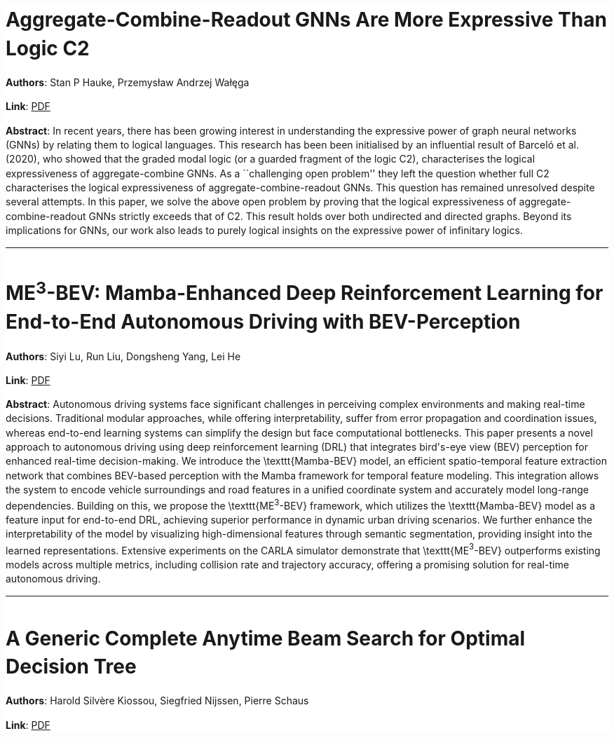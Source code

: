 # Aggregate-Combine-Readout GNNs Are More Expressive Than Logic C2 

**Authors**: Stan P Hauke, Przemysław Andrzej Wałęga  

**Link**: [PDF](https://arxiv.org/pdf/2508.06091)  

**Abstract**: In recent years, there has been growing interest in understanding the expressive power of graph neural networks (GNNs) by relating them to logical languages. This research has been been initialised by an influential result of Barceló et al. (2020), who showed that the graded modal logic (or a guarded fragment of the logic C2), characterises the logical expressiveness of aggregate-combine GNNs. As a ``challenging open problem'' they left the question whether full C2 characterises the logical expressiveness of aggregate-combine-readout GNNs. This question has remained unresolved despite several attempts. In this paper, we solve the above open problem by proving that the logical expressiveness of aggregate-combine-readout GNNs strictly exceeds that of C2. This result holds over both undirected and directed graphs. Beyond its implications for GNNs, our work also leads to purely logical insights on the expressive power of infinitary logics. 

---
# ME$^3$-BEV: Mamba-Enhanced Deep Reinforcement Learning for End-to-End Autonomous Driving with BEV-Perception 

**Authors**: Siyi Lu, Run Liu, Dongsheng Yang, Lei He  

**Link**: [PDF](https://arxiv.org/pdf/2508.06074)  

**Abstract**: Autonomous driving systems face significant challenges in perceiving complex environments and making real-time decisions. Traditional modular approaches, while offering interpretability, suffer from error propagation and coordination issues, whereas end-to-end learning systems can simplify the design but face computational bottlenecks. This paper presents a novel approach to autonomous driving using deep reinforcement learning (DRL) that integrates bird's-eye view (BEV) perception for enhanced real-time decision-making. We introduce the \texttt{Mamba-BEV} model, an efficient spatio-temporal feature extraction network that combines BEV-based perception with the Mamba framework for temporal feature modeling. This integration allows the system to encode vehicle surroundings and road features in a unified coordinate system and accurately model long-range dependencies. Building on this, we propose the \texttt{ME$^3$-BEV} framework, which utilizes the \texttt{Mamba-BEV} model as a feature input for end-to-end DRL, achieving superior performance in dynamic urban driving scenarios. We further enhance the interpretability of the model by visualizing high-dimensional features through semantic segmentation, providing insight into the learned representations. Extensive experiments on the CARLA simulator demonstrate that \texttt{ME$^3$-BEV} outperforms existing models across multiple metrics, including collision rate and trajectory accuracy, offering a promising solution for real-time autonomous driving. 

---
# A Generic Complete Anytime Beam Search for Optimal Decision Tree 

**Authors**: Harold Silvère Kiossou, Siegfried Nijssen, Pierre Schaus  

**Link**: [PDF](https://arxiv.org/pdf/2508.06064)  
